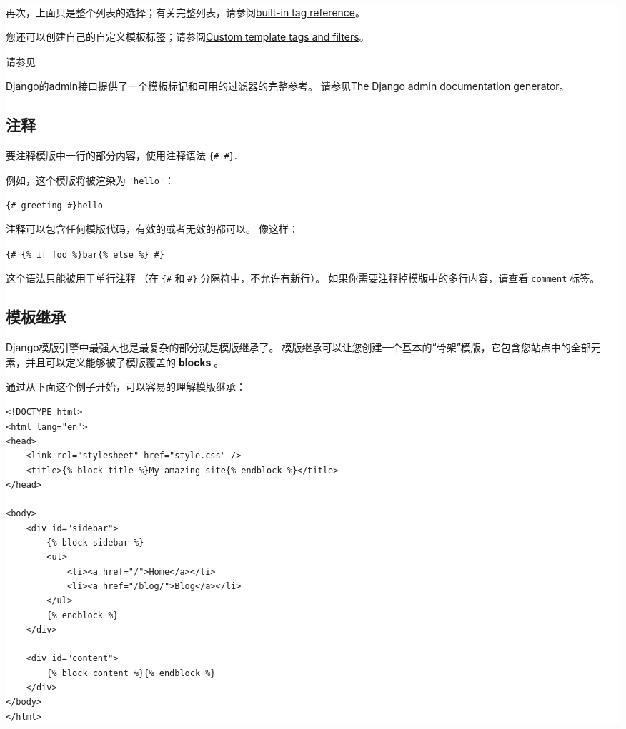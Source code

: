 再次，上面只是整个列表的选择；有关完整列表，请参阅[built-in tag reference](https://yiyibooks.cn/__trs__/xx/Django_1.11.6/ref/templates/builtins.html#ref-templates-builtins-tags)。

您还可以创建自己的自定义模板标签；请参阅[Custom template tags and filters](https://yiyibooks.cn/__trs__/xx/Django_1.11.6/howto/custom-template-tags.html)。

请参见

Django的admin接口提供了一个模板标记和可用的过滤器的完整参考。 请参见[The Django admin documentation generator](https://yiyibooks.cn/__trs__/xx/Django_1.11.6/ref/contrib/admin/admindocs.html)。



## 注释

要注释模版中一行的部分内容，使用注释语法 `{# #}`.

例如，这个模版将被渲染为 `'hello'`：

```
{# greeting #}hello
```

注释可以包含任何模版代码，有效的或者无效的都可以。 像这样：

```
{# {% if foo %}bar{% else %} #}
```

这个语法只能被用于单行注释 （在 `{#` 和 `#}` 分隔符中，不允许有新行）。 如果你需要注释掉模版中的多行内容，请查看 [`comment`](https://yiyibooks.cn/__trs__/xx/Django_1.11.6/ref/templates/builtins.html#std:templatetag-comment) 标签。



## 模板继承

Django模版引擎中最强大也是最复杂的部分就是模版继承了。 模版继承可以让您创建一个基本的“骨架”模版，它包含您站点中的全部元素，并且可以定义能够被子模版覆盖的 **blocks** 。

通过从下面这个例子开始，可以容易的理解模版继承：

```
<!DOCTYPE html>
<html lang="en">
<head>
    <link rel="stylesheet" href="style.css" />
    <title>{% block title %}My amazing site{% endblock %}</title>
</head>

<body>
    <div id="sidebar">
        {% block sidebar %}
        <ul>
            <li><a href="/">Home</a></li>
            <li><a href="/blog/">Blog</a></li>
        </ul>
        {% endblock %}
    </div>

    <div id="content">
        {% block content %}{% endblock %}
    </div>
</body>
</html>
```
